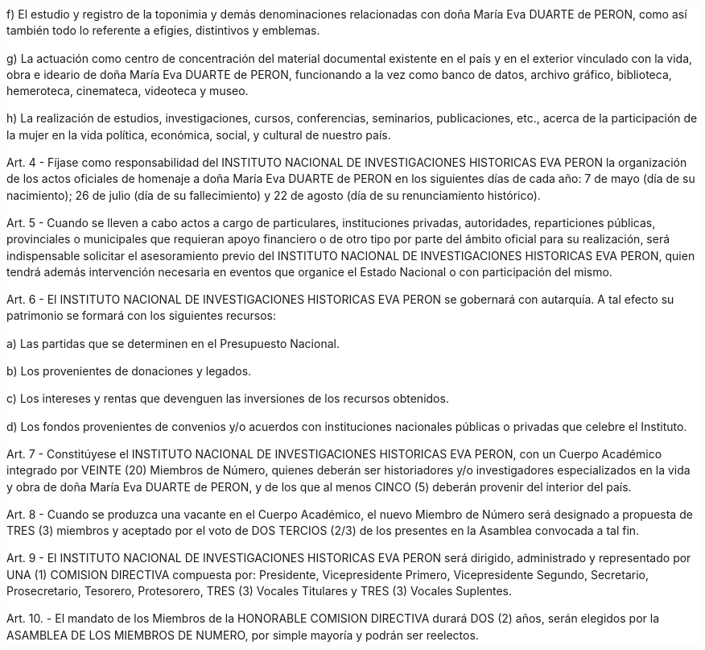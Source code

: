f)  El  estudio  y  registro de la toponimia y demás denominaciones relacionadas con doña  María  Eva DUARTE de PERON, como así también todo lo referente a efigies, distintivos y emblemas.

g)  La  actuación  como  centro  de    concentración  del  material documental existente en el país y en el  exterior  vinculado con la vida, obra e ideario de doña María Eva DUARTE de PERON, funcionando a  la  vez  como  banco  de  datos,  archivo  gráfico,  biblioteca, hemeroteca, cinemateca, videoteca y museo.

h) La realización de estudios, investigaciones, cursos, conferencias,  seminarios,  publicaciones,  etc.,  acerca  de    la participación de la mujer en la vida política, económica, social, y cultural de nuestro país.

<a id="4"></a>
Art.  4  -  Fíjase  como  responsabilidad del INSTITUTO NACIONAL DE INVESTIGACIONES HISTORICAS  EVA  PERON la organización de los actos oficiales de homenaje a doña María  Eva  DUARTE  de  PERON  en  los siguientes  días  de cada año: 7 de mayo (día de su nacimiento); 26 de julio (día de su  fallecimiento)  y  22  de  agosto  (día  de su renunciamiento histórico).

<a id="5"></a>
Art.  5  -  Cuando  se lleven a cabo actos a cargo de particulares, instituciones  privadas,    autoridades,   reparticiones  públicas, provinciales o municipales que requieran apoyo financiero o de otro tipo  por  parte  del  ámbito  oficial  para  su realización,  será indispensable  solicitar  el  asesoramiento  previo  del  INSTITUTO NACIONAL  DE  INVESTIGACIONES  HISTORICAS EVA PERON,  quien  tendrá además intervención necesaria en  eventos  que  organice  el Estado Nacional o con participación del mismo.

<a id="6"></a>
Art.  6  - El INSTITUTO NACIONAL DE INVESTIGACIONES HISTORICAS  EVA PERON se gobernará  con  autarquía.  A  tal efecto su patrimonio se formará con los siguientes recursos:

a)  Las  partidas  que  se  determinen  en el Presupuesto  Nacional.

b) Los provenientes de donaciones y legados.

c)  Los  intereses y rentas que devenguen las  inversiones  de  los recursos obtenidos.

d) Los fondos provenientes de convenios y/o acuerdos con instituciones   nacionales  públicas  o  privadas  que  celebre  el Instituto.

<a id="7"></a>
Art. 7 - Constitúyese  el  INSTITUTO  NACIONAL  DE  INVESTIGACIONES HISTORICAS EVA PERON, con un Cuerpo Académico integrado  por VEINTE (20)  Miembros  de  Número,  quienes deberán ser historiadores  y/o investigadores especializados  en  la vida y obra de doña María Eva DUARTE de PERON, y de los que al menos  CINCO  (5) deberán provenir del interior del país.

<a id="8"></a>
Art. 8 - Cuando se produzca una vacante en el Cuerpo  Académico, el nuevo  Miembro  de  Número  será designado a propuesta de TRES  (3) miembros  y  aceptado por el voto  de  DOS  TERCIOS  (2/3)  de  los presentes en la Asamblea convocada a tal fin.

<a id="9"></a>
Art. 9 - El INSTITUTO  NACIONAL  DE  INVESTIGACIONES HISTORICAS EVA PERON  será  dirigido,  administrado  y representado  por  UNA  (1) COMISION  DIRECTIVA  compuesta  por:  Presidente,    Vicepresidente Primero,    Vicepresidente    Segundo,  Secretario,  Prosecretario, Tesorero,  Protesorero,  TRES (3)  Vocales  Titulares  y  TRES  (3) Vocales Suplentes.

<a id="10"></a>
Art. 10. - El mandato de los  Miembros  de  la  HONORABLE  COMISION DIRECTIVA  durará  DOS (2) años, serán elegidos por la ASAMBLEA  DE LOS MIEMBROS DE NUMERO,  por  simple mayoría y podrán ser reelectos.
